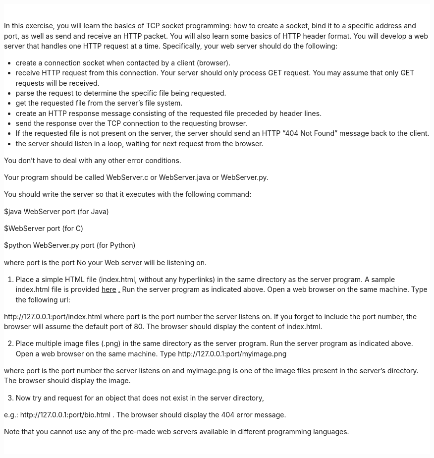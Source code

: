 &nbsp;

In this exercise, you will learn the basics of TCP socket programming: how to create a socket, bind it to a specific address and port, as well as send and receive an HTTP packet. You will also learn some basics of HTTP header format. You will develop a web server that handles one HTTP request at a time. Specifically, your web server should do the following:

<ul>
<li>create a connection socket when contacted by a client (browser).</li>
<li>receive HTTP request from this connection. Your server should only process GET request. You may assume that only GET requests will be received.</li>
<li>parse the request to determine the specific file being requested.</li>
<li>get the requested file from the server’s file system.</li>
<li>create an HTTP response message consisting of the requested file preceded by header lines.</li>
<li>send the response over the TCP connection to the requesting browser.</li>
<li>If the requested file is not present on the server, the server should send an HTTP “404 Not Found” message back to the client.</li>
<li>the server should listen in a loop, waiting for next request from the browser.</li>
</ul>
You don’t have to deal with any other error conditions.

Your program should be called WebServer.c or WebServer.java or WebServer.py.

You should write the server so that it executes with the following command:

$java WebServer port (for Java)

$WebServer port (for C)

$python WebServer.py port (for Python)

where port is the port No your Web server will be listening on.

<ol>
<li>Place a simple HTML file (index.html, without any hyperlinks) in the same directory as the server program. A sample index.html file is provided <a href="https://moodle.telt.unsw.edu.au/pluginfile.php/3893932/mod_folder/content/0/index.html?forcedownload=1">here</a> <a href="https://moodle.telt.unsw.edu.au/pluginfile.php/3893932/mod_folder/content/0/index.html?forcedownload=1">.</a> Run the server program as indicated above. Open a web browser on the same machine. Type the following url:</li>
</ol>
http://127.0.0.1:port/index.html where port is the port number the server listens on. If you forget to include the port number, the browser will assume the default port of 80. The browser should display the content of index.html.

<ol start="2">
<li>Place multiple image files (.png) in the same directory as the server program. Run the server program as indicated above. Open a web browser on the same machine. Type http://127.0.0.1:port/myimage.png</li>
</ol>
where port is the port number the server listens on and myimage.png is one of the image files present in the server’s directory. The browser should display the image.

<ol start="3">
<li>Now try and request for an object that does not exist in the server directory,</li>
</ol>
e.g.: http://127.0.0.1:port/bio.html . The browser should display the 404 error message.

Note that you cannot use any of the pre-made web servers available in different programming languages.

&nbsp;
